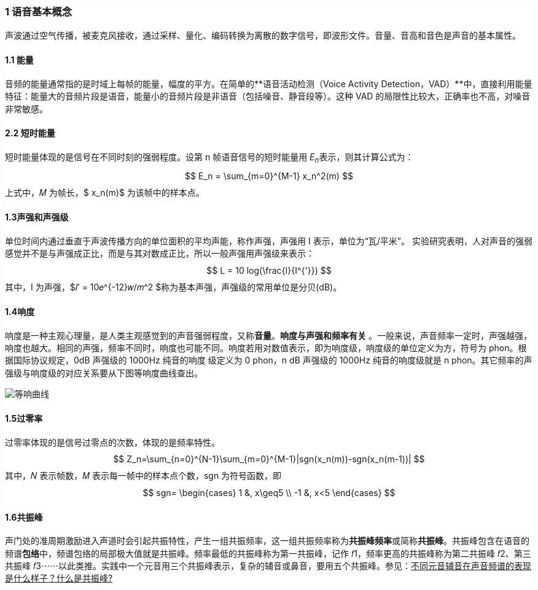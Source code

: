 ### 1 语音基本概念

声波通过空气传播，被麦克风接收，通过采样、量化、编码转换为离散的数字信号，即波形文件。音量、音高和音色是声音的基本属性。

#### 1.1 能量

音频的能量通常指的是时域上每帧的能量，幅度的平方。在简单的**语音活动检测（Voice Activity Detection，VAD）**中，直接利用能量特征：能量大的音频片段是语音，能量小的音频片段是非语音（包括噪音、静音段等）。这种 VAD 的局限性比较大，正确率也不高，对噪音非常敏感。

#### 2.2 短时能量 

短时能量体现的是信号在不同时刻的强弱程度。设第 n 帧语音信号的短时能量用 $E_n$表示，则其计算公式为：
$$
E_n = \sum_{m=0}^{M-1} x_n^2(m)
$$
上式中，𝑀 为帧长，$ x_n(m)$ 为该帧中的样本点。

#### 1.3声强和声强级 

单位时间内通过垂直于声波传播方向的单位面积的平均声能，称作声强，声强用 I 表示，单位为“瓦/平米”。 实验研究表明，人对声音的强弱感觉并不是与声强成正比，而是与其对数成正比，所以一般声强用声强级来表示：  
$$
L = 10 log(\frac{I}{I^{'}})
$$
其中，I 为声强，$𝐼′ = 10𝑒^{-12}𝑤/𝑚^2 $称为基本声强，声强级的常用单位是分贝(dB)。

#### 1.4响度

响度是一种主观心理量，是人类主观感觉到的声音强弱程度，又称**音量**。**响度与声强和频率有关** 。一般来说，声音频率一定时，声强越强，响度也越大。相同的声强，频率不同时，响度也可能不同。响度若用对数值表示，即为响度级，响度级的单位定义为方，符号为 phon。根据国际协议规定，0dB 声强级的 1000Hz 纯音的响度 级定义为 0 phon，n dB 声强级的 1000Hz 纯音的响度级就是 n phon。其它频率的声强级与响度级的对应关系要从下图等响度曲线查出。

![等响曲线](E:\study\paddlespeech\学习笔记\等响曲线.png)

#### 1.5过零率 

过零率体现的是信号过零点的次数，体现的是频率特性。 
$$
Z_n=\sum_{n=0}^{N-1}\sum_{m=0}^{M-1}|sgn(x_n(m))-sgn(x_n(m-1))|
$$
其中，𝑁 表示帧数，𝑀 表示每一帧中的样本点个数，sgn 为符号函数，即
$$
sgn=
\begin{cases}
1 &, x\geq5 \\
-1 &, x<5
\end{cases}
$$

#### 1.6共振峰

声门处的准周期激励进入声道时会引起共振特性，产生一组共振频率，这一组共振频率称为**共振峰频率**或简称**共振峰**。共振峰包含在语音的频谱**包络**中，频谱包络的局部极大值就是共振峰。频率最低的共振峰称为第一共振峰，记作 𝑓1，频率更高的共振峰称为第二共振峰 𝑓2、第三共振峰 𝑓3⋯⋯以此类推。实践中一个元音用三个共振峰表示，复杂的辅音或鼻音，要用五个共振峰。参见：[不同元音辅音在声音频谱的表现是什么样子？什么是共振峰?](https://www.zhihu.com/question/27126800/answer/35376174)
